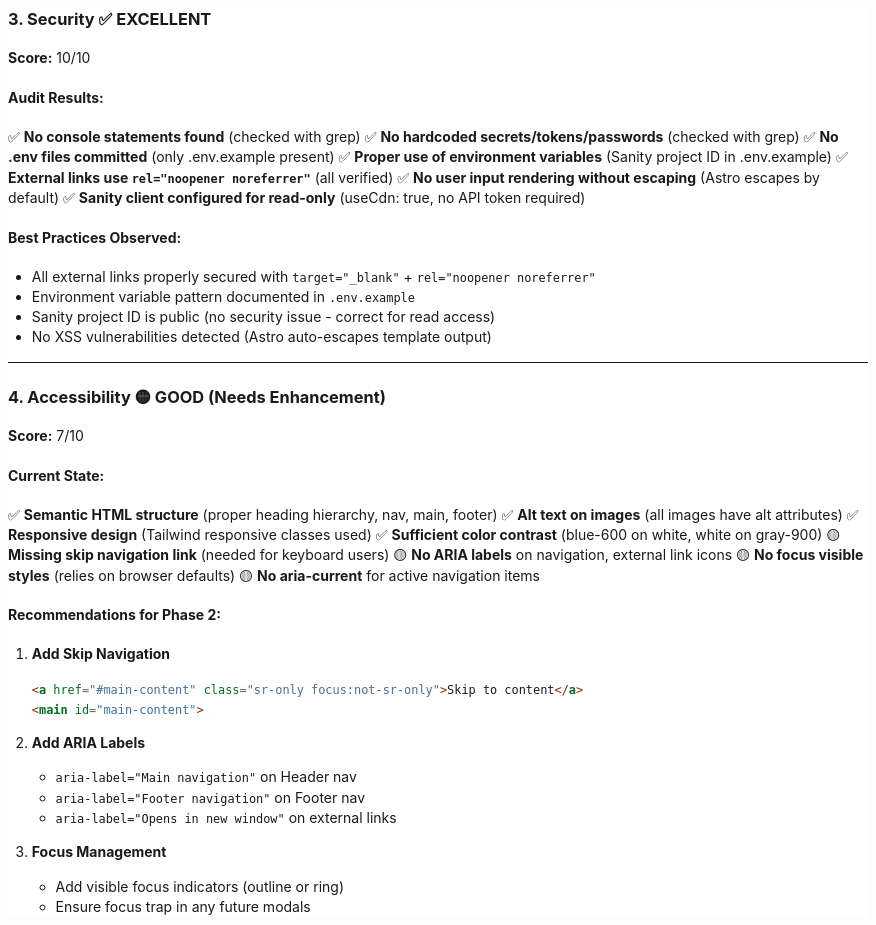 
### 3. Security ✅ EXCELLENT

**Score:** 10/10

#### Audit Results:

✅ **No console statements found** (checked with grep)
✅ **No hardcoded secrets/tokens/passwords** (checked with grep)
✅ **No .env files committed** (only .env.example present)
✅ **Proper use of environment variables** (Sanity project ID in .env.example)
✅ **External links use `rel="noopener noreferrer"`** (all verified)
✅ **No user input rendering without escaping** (Astro escapes by default)
✅ **Sanity client configured for read-only** (useCdn: true, no API token required)

#### Best Practices Observed:

- All external links properly secured with `target="_blank"` + `rel="noopener noreferrer"`
- Environment variable pattern documented in `.env.example`
- Sanity project ID is public (no security issue - correct for read access)
- No XSS vulnerabilities detected (Astro auto-escapes template output)

---

### 4. Accessibility 🟡 GOOD (Needs Enhancement)

**Score:** 7/10

#### Current State:

✅ **Semantic HTML structure** (proper heading hierarchy, nav, main, footer)
✅ **Alt text on images** (all images have alt attributes)
✅ **Responsive design** (Tailwind responsive classes used)
✅ **Sufficient color contrast** (blue-600 on white, white on gray-900)
🟡 **Missing skip navigation link** (needed for keyboard users)
🟡 **No ARIA labels** on navigation, external link icons
🟡 **No focus visible styles** (relies on browser defaults)
🟡 **No aria-current** for active navigation items

#### Recommendations for Phase 2:

1. **Add Skip Navigation**
   ```html
   <a href="#main-content" class="sr-only focus:not-sr-only">Skip to content</a>
   <main id="main-content">
   ```

2. **Add ARIA Labels**
   - `aria-label="Main navigation"` on Header nav
   - `aria-label="Footer navigation"` on Footer nav
   - `aria-label="Opens in new window"` on external links

3. **Focus Management**
   - Add visible focus indicators (outline or ring)
   - Ensure focus trap in any future modals
